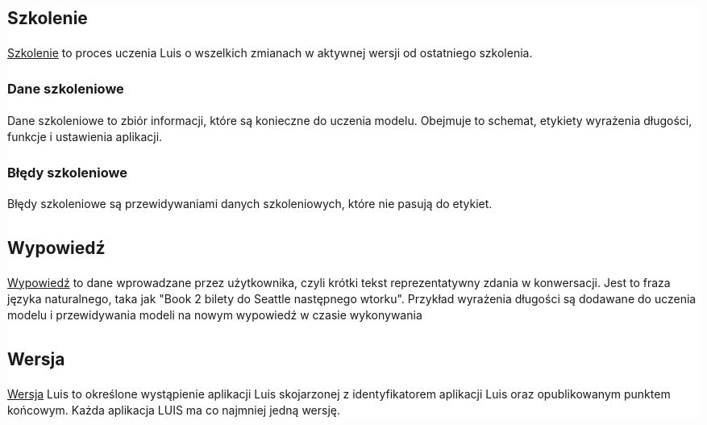 ## <a name="train"></a>Szkolenie

[Szkolenie](luis-how-to-train.md) to proces uczenia Luis o wszelkich zmianach w aktywnej wersji od ostatniego szkolenia.

### <a name="training-data"></a>Dane szkoleniowe

Dane szkoleniowe to zbiór informacji, które są konieczne do uczenia modelu. Obejmuje to schemat, etykiety wyrażenia długości, funkcje i ustawienia aplikacji.

### <a name="training-errors"></a>Błędy szkoleniowe

Błędy szkoleniowe są przewidywaniami danych szkoleniowych, które nie pasują do etykiet.

## <a name="utterance"></a>Wypowiedź

[Wypowiedź](luis-concept-utterance.md) to dane wprowadzane przez użytkownika, czyli krótki tekst reprezentatywny zdania w konwersacji. Jest to fraza języka naturalnego, taka jak "Book 2 bilety do Seattle następnego wtorku". Przykład wyrażenia długości są dodawane do uczenia modelu i przewidywania modeli na nowym wypowiedź w czasie wykonywania

## <a name="version"></a>Wersja

[Wersja](luis-how-to-manage-versions.md) Luis to określone wystąpienie aplikacji Luis skojarzonej z identyfikatorem aplikacji Luis oraz opublikowanym punktem końcowym. Każda aplikacja LUIS ma co najmniej jedną wersję.
